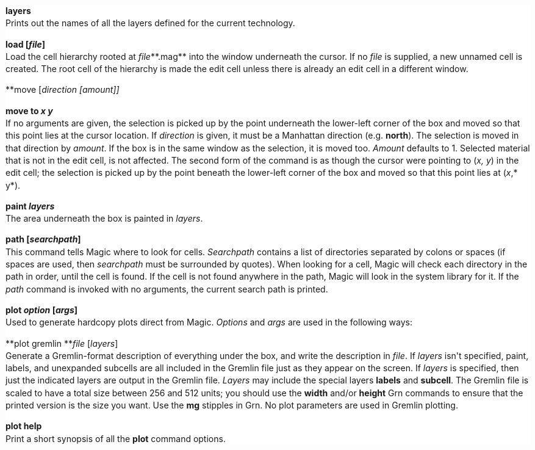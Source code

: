 **layers**  
Prints out the names of all the layers defined for the current
technology.

**load \[*file*\]**  
Load the cell hierarchy rooted at *file***.mag** into the window
underneath the cursor. If no *file* is supplied, a new unnamed cell is
created. The root cell of the hierarchy is made the edit cell unless
there is already an edit cell in a different window.

**move \[*direction *\[*amount*\]\]**  

**move to *x y***  
If no arguments are given, the selection is picked up by the point
underneath the lower-left corner of the box and moved so that this point
lies at the cursor location. If *direction* is given, it must be a
Manhattan direction (e.g. **north**). The selection is moved in that
direction by *amount*. If the box is in the same window as the
selection, it is moved too. *Amount* defaults to 1. Selected material
that is not in the edit cell, is not affected. The second form of the
command is as though the cursor were pointing to (*x, y*) in the edit
cell; the selection is picked up by the point beneath the lower-left
corner of the box and moved so that this point lies at (*x*,* y*).

**paint *layers***  
The area underneath the box is painted in *layers*.

**path \[*searchpath*\]**  
This command tells Magic where to look for cells. *Searchpath* contains
a list of directories separated by colons or spaces (if spaces are used,
then *searchpath* must be surrounded by quotes). When looking for a
cell, Magic will check each directory in the path in order, until the
cell is found. If the cell is not found anywhere in the path, Magic will
look in the system library for it. If the *path* command is invoked with
no arguments, the current search path is printed.

**plot *option* \[*args*\]**  
Used to generate hardcopy plots direct from Magic. *Options* and *args*
are used in the following ways:

**plot gremlin ***file* \[*layers*\]  
Generate a Gremlin-format description of everything under the box, and
write the description in *file*. If *layers* isn't specified, paint,
labels, and unexpanded subcells are all included in the Gremlin file
just as they appear on the screen. If *layers* is specified, then just
the indicated layers are output in the Gremlin file. *Layers* may
include the special layers **labels** and **subcell**. The Gremlin file
is scaled to have a total size between 256 and 512 units; you should use
the **width** and/or **height** Grn commands to ensure that the printed
version is the size you want. Use the **mg** stipples in Grn. No plot
parameters are used in Gremlin plotting.

**plot help**  
Print a short synopsis of all the **plot** command options.
